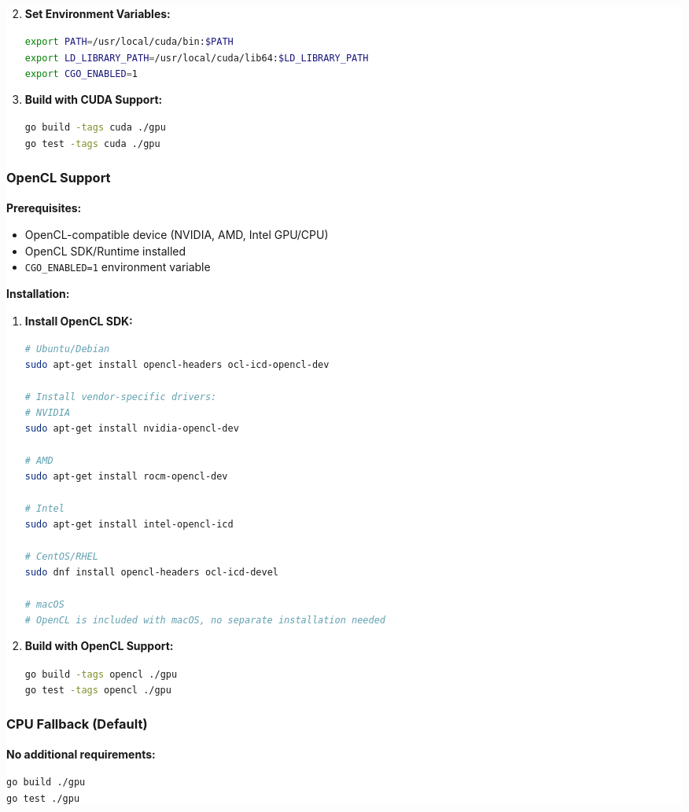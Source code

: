 2. **Set Environment Variables:**
   ```bash
   export PATH=/usr/local/cuda/bin:$PATH
   export LD_LIBRARY_PATH=/usr/local/cuda/lib64:$LD_LIBRARY_PATH
   export CGO_ENABLED=1
   ```

3. **Build with CUDA Support:**
   ```bash
   go build -tags cuda ./gpu
   go test -tags cuda ./gpu
   ```

### OpenCL Support

**Prerequisites:**
- OpenCL-compatible device (NVIDIA, AMD, Intel GPU/CPU)
- OpenCL SDK/Runtime installed
- `CGO_ENABLED=1` environment variable

**Installation:**

1. **Install OpenCL SDK:**
   ```bash
   # Ubuntu/Debian
   sudo apt-get install opencl-headers ocl-icd-opencl-dev
   
   # Install vendor-specific drivers:
   # NVIDIA
   sudo apt-get install nvidia-opencl-dev
   
   # AMD
   sudo apt-get install rocm-opencl-dev
   
   # Intel
   sudo apt-get install intel-opencl-icd
   
   # CentOS/RHEL
   sudo dnf install opencl-headers ocl-icd-devel
   
   # macOS
   # OpenCL is included with macOS, no separate installation needed
   ```

2. **Build with OpenCL Support:**
   ```bash
   go build -tags opencl ./gpu
   go test -tags opencl ./gpu
   ```

### CPU Fallback (Default)

**No additional requirements:**
```bash
go build ./gpu
go test ./gpu
```
